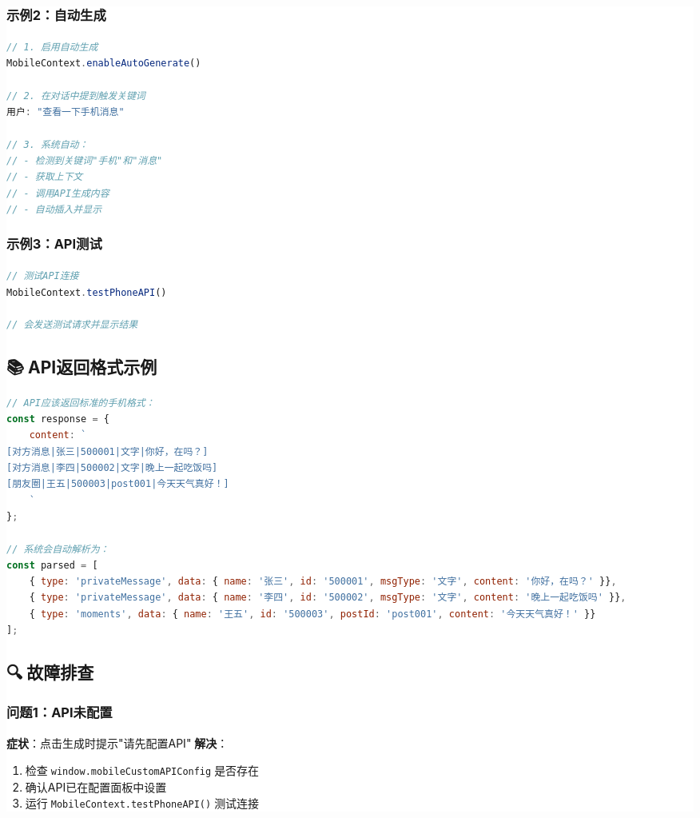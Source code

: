 ### 示例2：自动生成

```javascript
// 1. 启用自动生成
MobileContext.enableAutoGenerate()

// 2. 在对话中提到触发关键词
用户: "查看一下手机消息"

// 3. 系统自动：
// - 检测到关键词"手机"和"消息"
// - 获取上下文
// - 调用API生成内容
// - 自动插入并显示
```

### 示例3：API测试

```javascript
// 测试API连接
MobileContext.testPhoneAPI()

// 会发送测试请求并显示结果
```

## 📚 API返回格式示例

```javascript
// API应该返回标准的手机格式：
const response = {
    content: `
[对方消息|张三|500001|文字|你好，在吗？]
[对方消息|李四|500002|文字|晚上一起吃饭吗]
[朋友圈|王五|500003|post001|今天天气真好！]
    `
};

// 系统会自动解析为：
const parsed = [
    { type: 'privateMessage', data: { name: '张三', id: '500001', msgType: '文字', content: '你好，在吗？' }},
    { type: 'privateMessage', data: { name: '李四', id: '500002', msgType: '文字', content: '晚上一起吃饭吗' }},
    { type: 'moments', data: { name: '王五', id: '500003', postId: 'post001', content: '今天天气真好！' }}
];
```

## 🔍 故障排查

### 问题1：API未配置
**症状**：点击生成时提示"请先配置API"
**解决**：
1. 检查 `window.mobileCustomAPIConfig` 是否存在
2. 确认API已在配置面板中设置
3. 运行 `MobileContext.testPhoneAPI()` 测试连接
